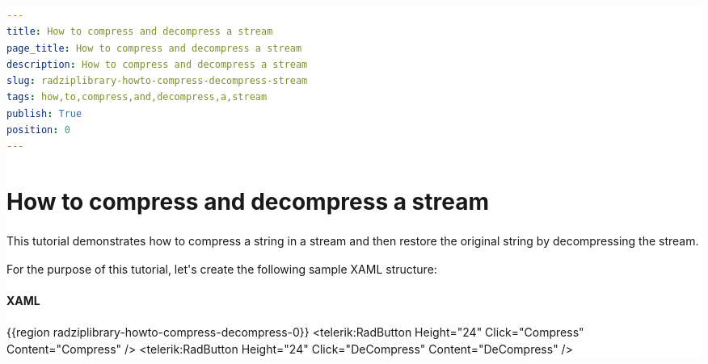 ```yaml
---
title: How to compress and decompress a stream
page_title: How to compress and decompress a stream
description: How to compress and decompress a stream
slug: radziplibrary-howto-compress-decompress-stream
tags: how,to,compress,and,decompress,a,stream
publish: True
position: 0
---
```


# How to compress and decompress a stream



This tutorial demonstrates how to compress a string in a stream and then restore the original string by decompressing the stream. 

For the purpose of this tutorial, let's create the following sample XAML structure:

#### __XAML__

{{region radziplibrary-howto-compress-decompress-0}}
	     <Grid Background="White">
	        <StackPanel HorizontalAlignment="Left">
	            <TextBox x:Name="UncompressedText"
	                     Width="400"
	                     Height="200"
	                     Margin="0 2"
	                     TextWrapping="Wrap"
	                     VerticalScrollBarVisibility="Auto" />
	            <Grid Margin="0 5">
	                <StackPanel HorizontalAlignment="Left" Orientation="Horizontal">
	                    <TextBlock Text="Uncompressed size: " />
	                    <TextBlock Text="{Binding Text.Length, ElementName=UncompressedText}" />
	                </StackPanel>
	                <StackPanel HorizontalAlignment="Right" Orientation="Horizontal">
	                    <telerik:RadButton Height="24"
	                                       Click="Compress"
	                                       Content="Compress" />
	                    <telerik:RadButton Height="24"
	                                       Click="DeCompress"
	                                       Content="DeCompress" />
	                </StackPanel>
	            </Grid>
	            <TextBox x:Name="CompressedText"
	                     Width="400"
	                     Height="200"
	                     Margin="0 2"
	                     TextWrapping="Wrap"
	                     VerticalScrollBarVisibility="Auto" />
	            <StackPanel Margin="0 2" Orientation="Horizontal">
	                <TextBlock Text="Compressed size: " />
	                <TextBlock x:Name="CompressedSize" />
	            </StackPanel>
	            <TextBox x:Name="DeCompressedText"
	                     Width="400"
	                     Height="200"
	                     Margin="0 2"
	                     TextWrapping="Wrap"
	                     VerticalScrollBarVisibility="Auto" />
	            <StackPanel Margin="0 2" Orientation="Horizontal">
	                <TextBlock Text="DeCompressed size: " />
	                <TextBlock Name="DeCompressedSize" />